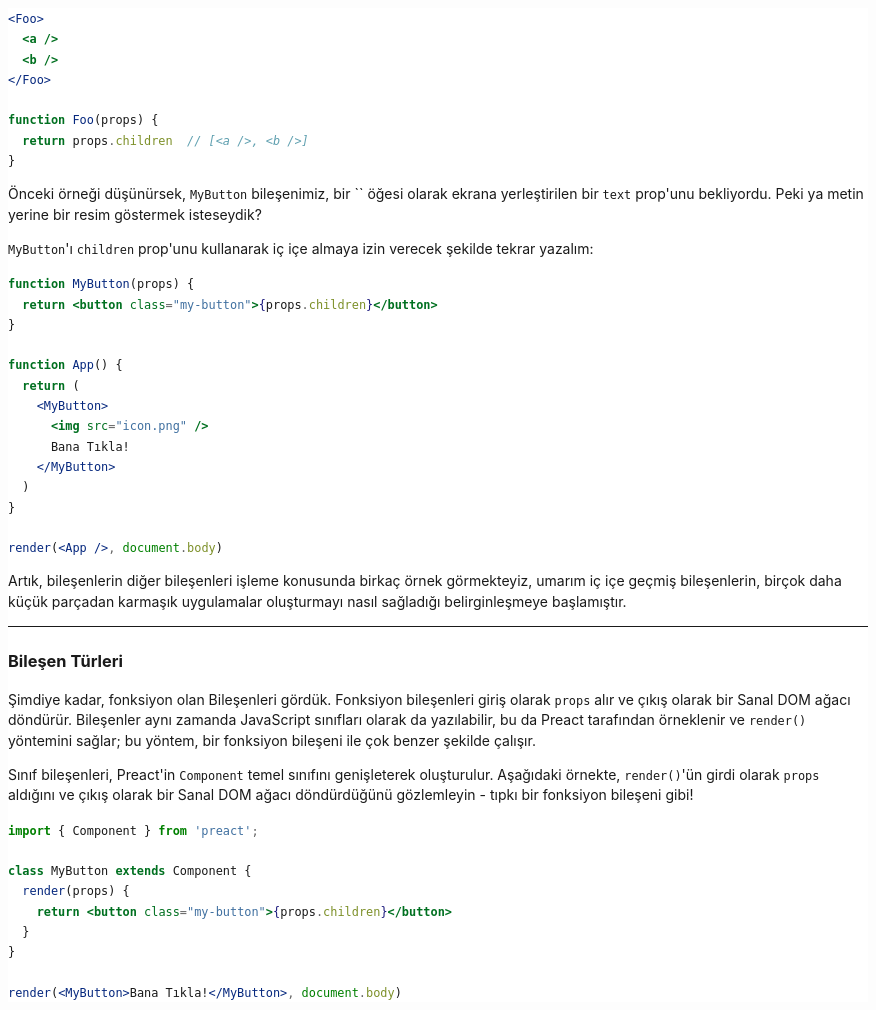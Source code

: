 ```jsx
<Foo>
  <a />
  <b />
</Foo>

function Foo(props) {
  return props.children  // [<a />, <b />]
}
```

Önceki örneği düşünürsek, `MyButton` bileşenimiz, bir `` öğesi olarak ekrana yerleştirilen bir `text` prop'unu bekliyordu. Peki ya metin yerine bir resim göstermek isteseydik?

`MyButton`'ı `children` prop'unu kullanarak iç içe almaya izin verecek şekilde tekrar yazalım:

```jsx
function MyButton(props) {
  return <button class="my-button">{props.children}</button>
}

function App() {
  return (
    <MyButton>
      <img src="icon.png" />
      Bana Tıkla!
    </MyButton>
  )
}

render(<App />, document.body)
```

Artık, bileşenlerin diğer bileşenleri işleme konusunda birkaç örnek görmekteyiz, umarım iç içe geçmiş bileşenlerin, birçok daha küçük parçadan karmaşık uygulamalar oluşturmayı nasıl sağladığı belirginleşmeye başlamıştır.

---

### Bileşen Türleri

Şimdiye kadar, fonksiyon olan Bileşenleri gördük. Fonksiyon bileşenleri giriş olarak `props` alır ve çıkış olarak bir Sanal DOM ağacı döndürür. Bileşenler aynı zamanda JavaScript sınıfları olarak da yazılabilir, bu da Preact tarafından örneklenir ve `render()` yöntemini sağlar; bu yöntem, bir fonksiyon bileşeni ile çok benzer şekilde çalışır.

Sınıf bileşenleri, Preact'in `Component` temel sınıfını genişleterek oluşturulur. Aşağıdaki örnekte, `render()`'ün girdi olarak `props` aldığını ve çıkış olarak bir Sanal DOM ağacı döndürdüğünü gözlemleyin - tıpkı bir fonksiyon bileşeni gibi!

```jsx
import { Component } from 'preact';

class MyButton extends Component {
  render(props) {
    return <button class="my-button">{props.children}</button>
  }
}

render(<MyButton>Bana Tıkla!</MyButton>, document.body)
```


[ternary]: https://developer.mozilla.org/en-US/docs/Web/JavaScript/Reference/Operators/Conditional_Operator  
[lifecycle methods]: /guide/v10/components#lifecycle-methods